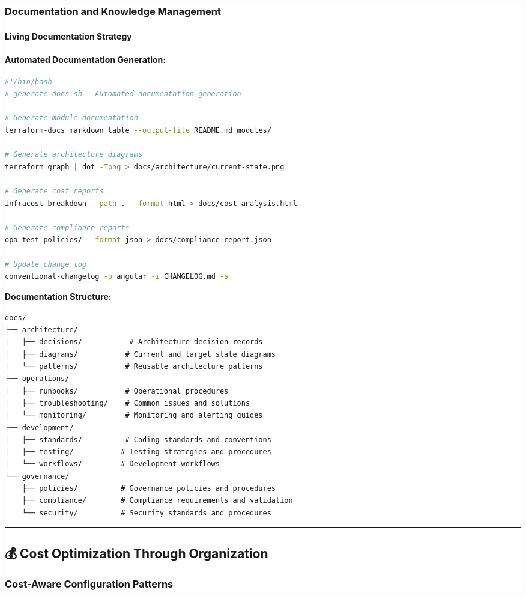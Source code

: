 ### **Documentation and Knowledge Management**

#### **Living Documentation Strategy**

**Automated Documentation Generation:**
```bash
#!/bin/bash
# generate-docs.sh - Automated documentation generation

# Generate module documentation
terraform-docs markdown table --output-file README.md modules/

# Generate architecture diagrams
terraform graph | dot -Tpng > docs/architecture/current-state.png

# Generate cost reports
infracost breakdown --path . --format html > docs/cost-analysis.html

# Generate compliance reports
opa test policies/ --format json > docs/compliance-report.json

# Update change log
conventional-changelog -p angular -i CHANGELOG.md -s
```

**Documentation Structure:**
```
docs/
├── architecture/
│   ├── decisions/           # Architecture decision records
│   ├── diagrams/           # Current and target state diagrams
│   └── patterns/           # Reusable architecture patterns
├── operations/
│   ├── runbooks/           # Operational procedures
│   ├── troubleshooting/    # Common issues and solutions
│   └── monitoring/         # Monitoring and alerting guides
├── development/
│   ├── standards/          # Coding standards and conventions
│   ├── testing/           # Testing strategies and procedures
│   └── workflows/         # Development workflows
└── governance/
    ├── policies/          # Governance policies and procedures
    ├── compliance/        # Compliance requirements and validation
    └── security/          # Security standards and procedures
```

---

## 💰 **Cost Optimization Through Organization**

### **Cost-Aware Configuration Patterns**
